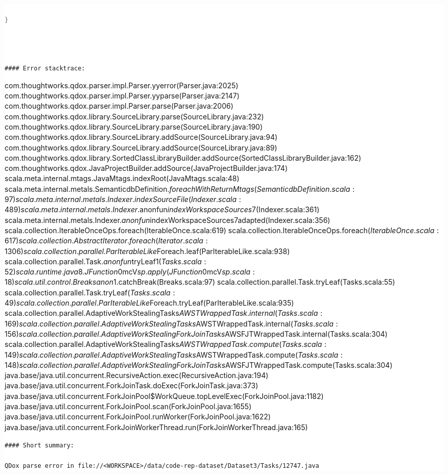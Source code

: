 ```java

}
```

```



#### Error stacktrace:

```
com.thoughtworks.qdox.parser.impl.Parser.yyerror(Parser.java:2025)
	com.thoughtworks.qdox.parser.impl.Parser.yyparse(Parser.java:2147)
	com.thoughtworks.qdox.parser.impl.Parser.parse(Parser.java:2006)
	com.thoughtworks.qdox.library.SourceLibrary.parse(SourceLibrary.java:232)
	com.thoughtworks.qdox.library.SourceLibrary.parse(SourceLibrary.java:190)
	com.thoughtworks.qdox.library.SourceLibrary.addSource(SourceLibrary.java:94)
	com.thoughtworks.qdox.library.SourceLibrary.addSource(SourceLibrary.java:89)
	com.thoughtworks.qdox.library.SortedClassLibraryBuilder.addSource(SortedClassLibraryBuilder.java:162)
	com.thoughtworks.qdox.JavaProjectBuilder.addSource(JavaProjectBuilder.java:174)
	scala.meta.internal.mtags.JavaMtags.indexRoot(JavaMtags.scala:48)
	scala.meta.internal.metals.SemanticdbDefinition$.foreachWithReturnMtags(SemanticdbDefinition.scala:97)
	scala.meta.internal.metals.Indexer.indexSourceFile(Indexer.scala:489)
	scala.meta.internal.metals.Indexer.$anonfun$indexWorkspaceSources$7(Indexer.scala:361)
	scala.meta.internal.metals.Indexer.$anonfun$indexWorkspaceSources$7$adapted(Indexer.scala:356)
	scala.collection.IterableOnceOps.foreach(IterableOnce.scala:619)
	scala.collection.IterableOnceOps.foreach$(IterableOnce.scala:617)
	scala.collection.AbstractIterator.foreach(Iterator.scala:1306)
	scala.collection.parallel.ParIterableLike$Foreach.leaf(ParIterableLike.scala:938)
	scala.collection.parallel.Task.$anonfun$tryLeaf$1(Tasks.scala:52)
	scala.runtime.java8.JFunction0$mcV$sp.apply(JFunction0$mcV$sp.scala:18)
	scala.util.control.Breaks$$anon$1.catchBreak(Breaks.scala:97)
	scala.collection.parallel.Task.tryLeaf(Tasks.scala:55)
	scala.collection.parallel.Task.tryLeaf$(Tasks.scala:49)
	scala.collection.parallel.ParIterableLike$Foreach.tryLeaf(ParIterableLike.scala:935)
	scala.collection.parallel.AdaptiveWorkStealingTasks$AWSTWrappedTask.internal(Tasks.scala:169)
	scala.collection.parallel.AdaptiveWorkStealingTasks$AWSTWrappedTask.internal$(Tasks.scala:156)
	scala.collection.parallel.AdaptiveWorkStealingForkJoinTasks$AWSFJTWrappedTask.internal(Tasks.scala:304)
	scala.collection.parallel.AdaptiveWorkStealingTasks$AWSTWrappedTask.compute(Tasks.scala:149)
	scala.collection.parallel.AdaptiveWorkStealingTasks$AWSTWrappedTask.compute$(Tasks.scala:148)
	scala.collection.parallel.AdaptiveWorkStealingForkJoinTasks$AWSFJTWrappedTask.compute(Tasks.scala:304)
	java.base/java.util.concurrent.RecursiveAction.exec(RecursiveAction.java:194)
	java.base/java.util.concurrent.ForkJoinTask.doExec(ForkJoinTask.java:373)
	java.base/java.util.concurrent.ForkJoinPool$WorkQueue.topLevelExec(ForkJoinPool.java:1182)
	java.base/java.util.concurrent.ForkJoinPool.scan(ForkJoinPool.java:1655)
	java.base/java.util.concurrent.ForkJoinPool.runWorker(ForkJoinPool.java:1622)
	java.base/java.util.concurrent.ForkJoinWorkerThread.run(ForkJoinWorkerThread.java:165)
```
#### Short summary: 

QDox parse error in file://<WORKSPACE>/data/code-rep-dataset/Dataset3/Tasks/12747.java